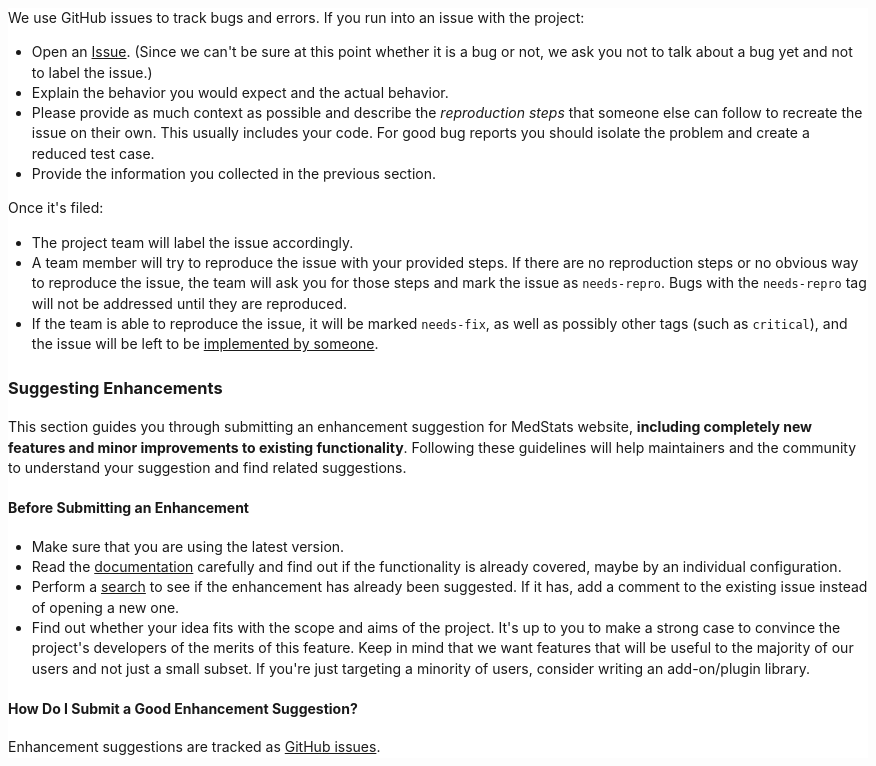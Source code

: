 We use GitHub issues to track bugs and errors. If you run into an issue with the project:

-   Open an [Issue](https://github.com/KiranAminPanjwani/MedStats/issues/new). (Since we can't be sure at this point whether it is a bug or not, we
    ask you not to talk about a bug yet and not to label the issue.)
-   Explain the behavior you would expect and the actual behavior.
-   Please provide as much context as possible and describe the _reproduction steps_ that someone else can follow to recreate the issue on their own.
    This usually includes your code. For good bug reports you should isolate the problem and create a reduced test case.
-   Provide the information you collected in the previous section.

Once it's filed:

-   The project team will label the issue accordingly.
-   A team member will try to reproduce the issue with your provided steps. If there are no reproduction steps or no obvious way to reproduce the
    issue, the team will ask you for those steps and mark the issue as `needs-repro`. Bugs with the `needs-repro` tag will not be addressed until they
    are reproduced.
-   If the team is able to reproduce the issue, it will be marked `needs-fix`, as well as possibly other tags (such as `critical`), and the issue will
    be left to be [implemented by someone](#your-first-code-contribution).



### Suggesting Enhancements

This section guides you through submitting an enhancement suggestion for MedStats website, **including completely new features and minor improvements
to existing functionality**. Following these guidelines will help maintainers and the community to understand your suggestion and find related
suggestions.



#### Before Submitting an Enhancement

-   Make sure that you are using the latest version.
-   Read the [documentation](https://github.com/KiranAminPanjwani/MedStats/blob/main/Readme.md) carefully and find out if the functionality is already
    covered, maybe by an individual configuration.
-   Perform a [search](https://github.com/KiranAminPanjwani/MedStats/issues) to see if the enhancement has already been suggested. If it has, add a
    comment to the existing issue instead of opening a new one.
-   Find out whether your idea fits with the scope and aims of the project. It's up to you to make a strong case to convince the project's developers
    of the merits of this feature. Keep in mind that we want features that will be useful to the majority of our users and not just a small subset. If
    you're just targeting a minority of users, consider writing an add-on/plugin library.



#### How Do I Submit a Good Enhancement Suggestion?

Enhancement suggestions are tracked as [GitHub issues](https://github.com/KiranAminPanjwani/MedStats/issues).

